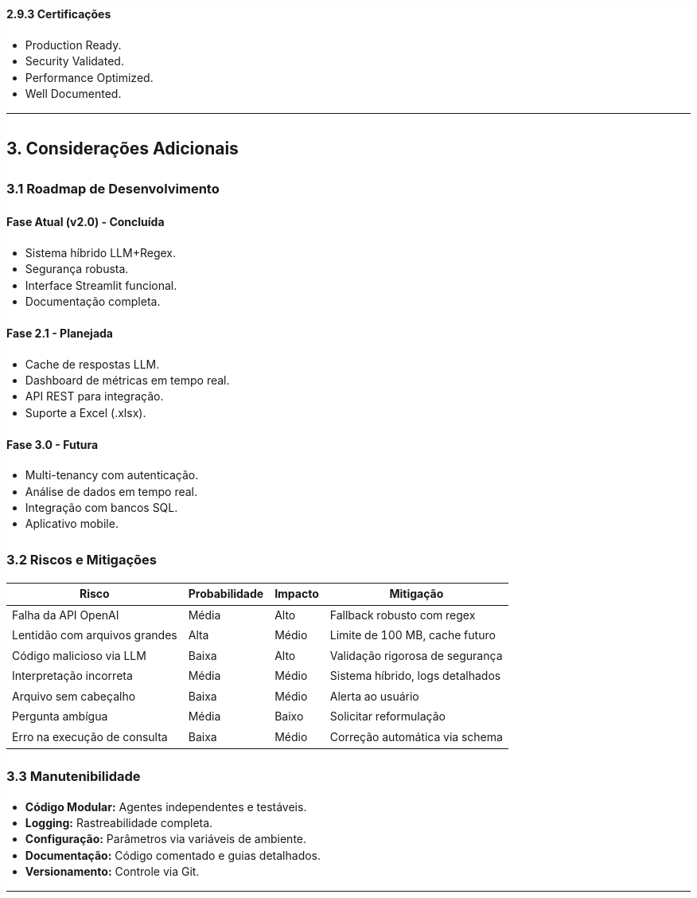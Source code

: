 #### 2.9.3 Certificações
- Production Ready.  
- Security Validated.  
- Performance Optimized.  
- Well Documented.

---

## 3. Considerações Adicionais

### 3.1 Roadmap de Desenvolvimento

#### Fase Atual (v2.0) - Concluída
- Sistema híbrido LLM+Regex.  
- Segurança robusta.  
- Interface Streamlit funcional.  
- Documentação completa.

#### Fase 2.1 - Planejada
- Cache de respostas LLM.  
- Dashboard de métricas em tempo real.  
- API REST para integração.  
- Suporte a Excel (.xlsx).

#### Fase 3.0 - Futura
- Multi-tenancy com autenticação.  
- Análise de dados em tempo real.  
- Integração com bancos SQL.  
- Aplicativo mobile.

### 3.2 Riscos e Mitigações

| Risco                          | Probabilidade | Impacto | Mitigação                        |
|--------------------------------|---------------|---------|----------------------------------|
| Falha da API OpenAI            | Média         | Alto    | Fallback robusto com regex       |
| Lentidão com arquivos grandes  | Alta          | Médio   | Limite de 100 MB, cache futuro   |
| Código malicioso via LLM       | Baixa         | Alto    | Validação rigorosa de segurança  |
| Interpretação incorreta        | Média         | Médio   | Sistema híbrido, logs detalhados |
| Arquivo sem cabeçalho          | Baixa         | Médio   | Alerta ao usuário                |
| Pergunta ambígua               | Média         | Baixo   | Solicitar reformulação           |
| Erro na execução de consulta   | Baixa         | Médio   | Correção automática via schema   |

### 3.3 Manutenibilidade

- **Código Modular:** Agentes independentes e testáveis.  
- **Logging:** Rastreabilidade completa.  
- **Configuração:** Parâmetros via variáveis de ambiente.  
- **Documentação:** Código comentado e guias detalhados.  
- **Versionamento:** Controle via Git.

---